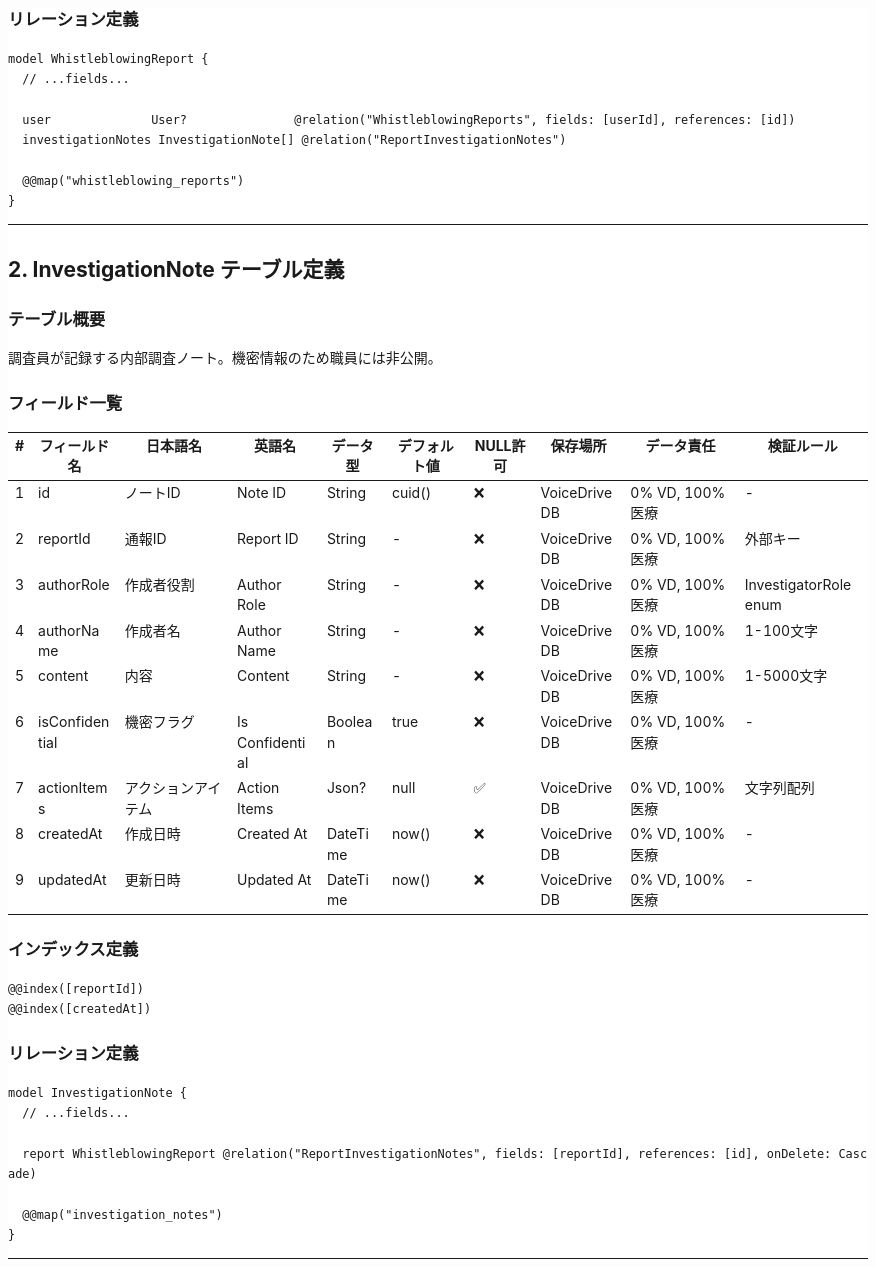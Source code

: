 ### リレーション定義
```prisma
model WhistleblowingReport {
  // ...fields...

  user              User?               @relation("WhistleblowingReports", fields: [userId], references: [id])
  investigationNotes InvestigationNote[] @relation("ReportInvestigationNotes")

  @@map("whistleblowing_reports")
}
```

---

## 2. InvestigationNote テーブル定義

### テーブル概要
調査員が記録する内部調査ノート。機密情報のため職員には非公開。

### フィールド一覧

| # | フィールド名 | 日本語名 | 英語名 | データ型 | デフォルト値 | NULL許可 | 保存場所 | データ責任 | 検証ルール |
|---|------------|---------|--------|---------|-----------|---------|---------|----------|----------|
| 1 | id | ノートID | Note ID | String | cuid() | ❌ | VoiceDrive DB | 0% VD, 100% 医療 | - |
| 2 | reportId | 通報ID | Report ID | String | - | ❌ | VoiceDrive DB | 0% VD, 100% 医療 | 外部キー |
| 3 | authorRole | 作成者役割 | Author Role | String | - | ❌ | VoiceDrive DB | 0% VD, 100% 医療 | InvestigatorRole enum |
| 4 | authorName | 作成者名 | Author Name | String | - | ❌ | VoiceDrive DB | 0% VD, 100% 医療 | 1-100文字 |
| 5 | content | 内容 | Content | String | - | ❌ | VoiceDrive DB | 0% VD, 100% 医療 | 1-5000文字 |
| 6 | isConfidential | 機密フラグ | Is Confidential | Boolean | true | ❌ | VoiceDrive DB | 0% VD, 100% 医療 | - |
| 7 | actionItems | アクションアイテム | Action Items | Json? | null | ✅ | VoiceDrive DB | 0% VD, 100% 医療 | 文字列配列 |
| 8 | createdAt | 作成日時 | Created At | DateTime | now() | ❌ | VoiceDrive DB | 0% VD, 100% 医療 | - |
| 9 | updatedAt | 更新日時 | Updated At | DateTime | now() | ❌ | VoiceDrive DB | 0% VD, 100% 医療 | - |

### インデックス定義
```prisma
@@index([reportId])
@@index([createdAt])
```

### リレーション定義
```prisma
model InvestigationNote {
  // ...fields...

  report WhistleblowingReport @relation("ReportInvestigationNotes", fields: [reportId], references: [id], onDelete: Cascade)

  @@map("investigation_notes")
}
```

---